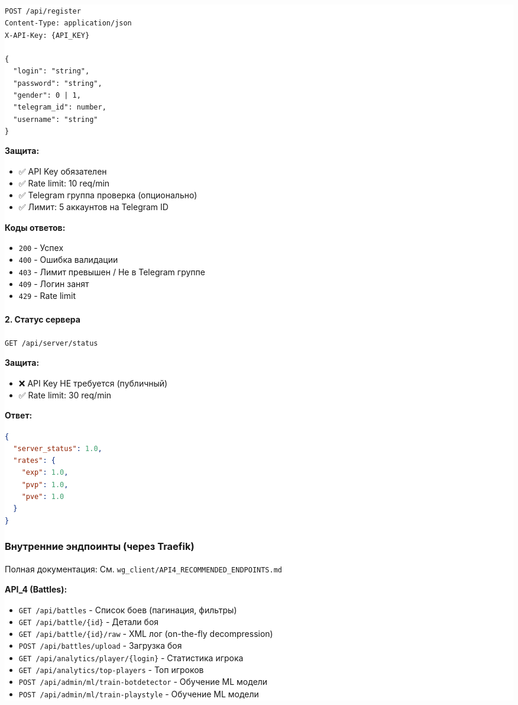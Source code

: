 ```http
POST /api/register
Content-Type: application/json
X-API-Key: {API_KEY}

{
  "login": "string",
  "password": "string",
  "gender": 0 | 1,
  "telegram_id": number,
  "username": "string"
}
```

**Защита:**
- ✅ API Key обязателен
- ✅ Rate limit: 10 req/min
- ✅ Telegram группа проверка (опционально)
- ✅ Лимит: 5 аккаунтов на Telegram ID

**Коды ответов:**
- `200` - Успех
- `400` - Ошибка валидации
- `403` - Лимит превышен / Не в Telegram группе
- `409` - Логин занят
- `429` - Rate limit

#### 2. Статус сервера

```http
GET /api/server/status
```

**Защита:**
- ❌ API Key НЕ требуется (публичный)
- ✅ Rate limit: 30 req/min

**Ответ:**
```json
{
  "server_status": 1.0,
  "rates": {
    "exp": 1.0,
    "pvp": 1.0,
    "pve": 1.0
  }
}
```

### Внутренние эндпоинты (через Traefik)

Полная документация: См. `wg_client/API4_RECOMMENDED_ENDPOINTS.md`

**API_4 (Battles):**
- `GET /api/battles` - Список боев (пагинация, фильтры)
- `GET /api/battle/{id}` - Детали боя
- `GET /api/battle/{id}/raw` - XML лог (on-the-fly decompression)
- `POST /api/battles/upload` - Загрузка боя
- `GET /api/analytics/player/{login}` - Статистика игрока
- `GET /api/analytics/top-players` - Топ игроков
- `POST /api/admin/ml/train-botdetector` - Обучение ML модели
- `POST /api/admin/ml/train-playstyle` - Обучение ML модели
